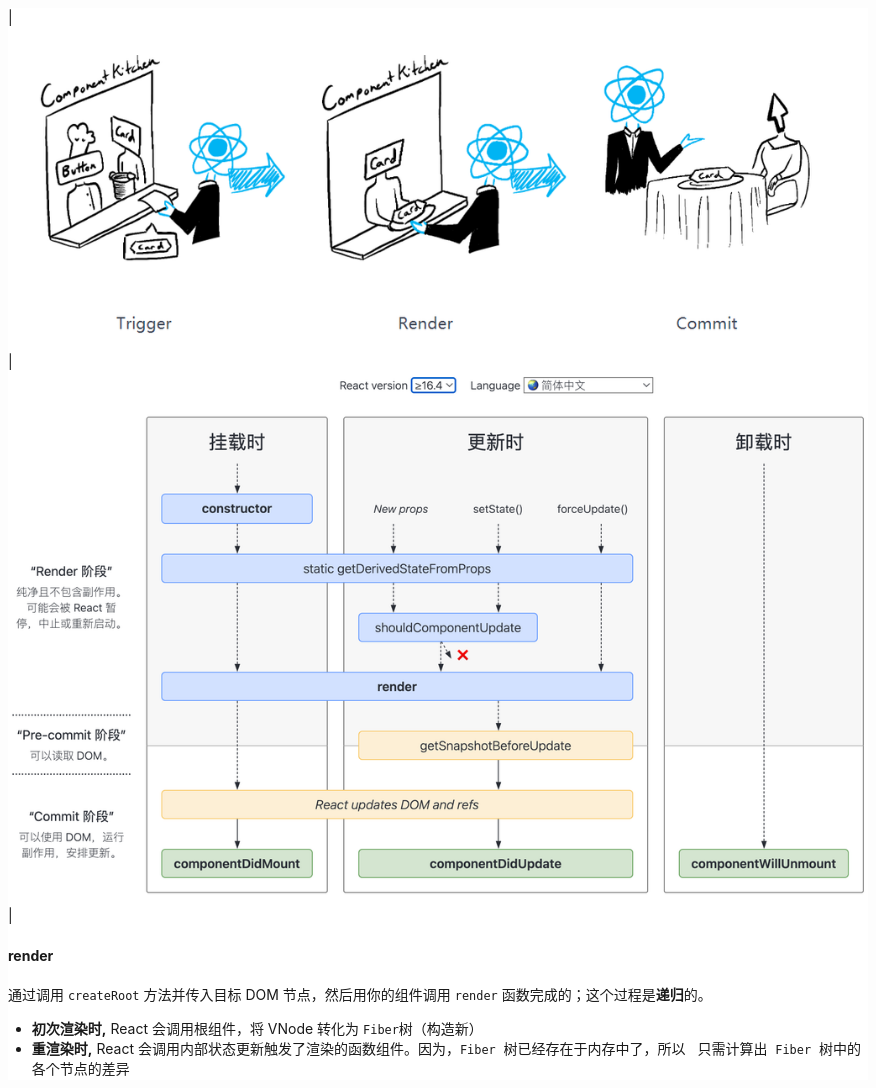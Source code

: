 | ![](assets/react-base-20250329085140.png) | ![900](assets/react-base-20250329085510.png) |

#### render

通过调用 `createRoot` 方法并传入目标 DOM 节点，然后用你的组件调用 `render` 函数完成的；这个过程是**递归**的。

- **初次渲染时,** React 会调用根组件，将 VNode 转化为 `Fiber`树（构造新）
- **重渲染时,** React 会调用内部状态更新触发了渲染的函数组件。因为，`Fiber`  树已经存在于内存中了，所以   只需计算出  `Fiber`  树中的各个节点的差异
